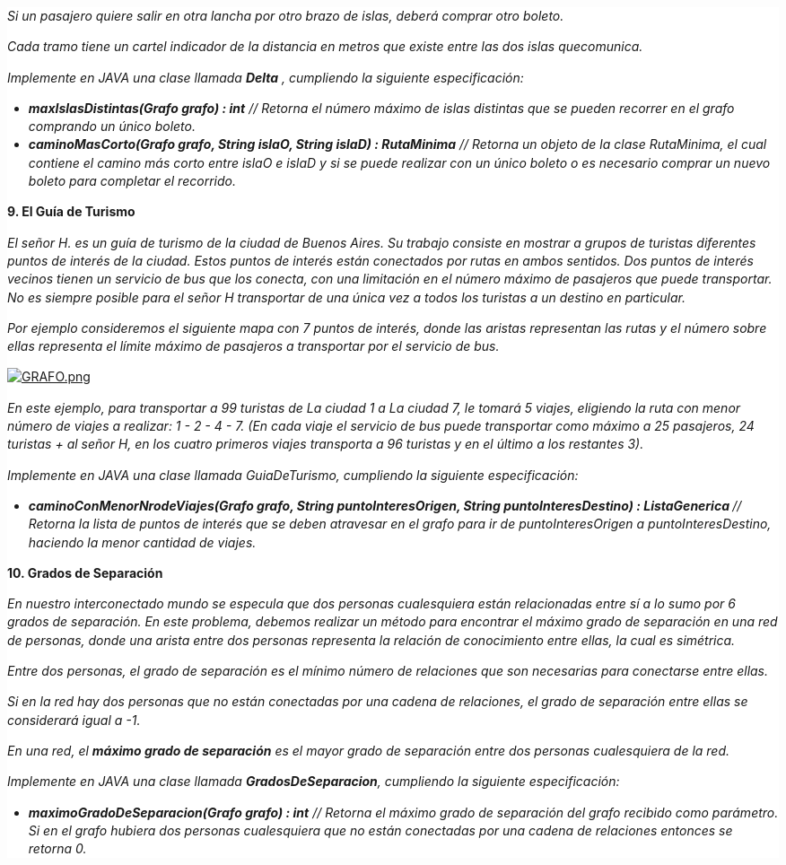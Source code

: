 *Si un pasajero quiere salir en otra lancha por otro brazo de islas, deberá comprar otro boleto.*

*Cada tramo tiene un cartel indicador de la distancia en metros que existe entre las dos islas quecomunica.*

*Implemente en JAVA una clase llamada **Delta** , cumpliendo la siguiente especificación:*

- ***maxIslasDistintas(Grafo<String> grafo) : int** // Retorna el número máximo de islas distintas que se pueden recorrer en el grafo comprando un único boleto.*
- ***caminoMasCorto(Grafo<String> grafo, String islaO, String islaD) : RutaMinima** // Retorna un objeto de la clase RutaMinima, el cual contiene el camino más corto entre islaO e islaD y si se puede realizar con un único boleto o es necesario comprar un nuevo boleto para completar el recorrido.*

**9. El Guía de Turismo**

*El señor H. es un guía de turismo de la ciudad de Buenos Aires. Su trabajo consiste en mostrar a grupos de turistas diferentes puntos de interés de la ciudad. Estos puntos de interés están conectados por rutas en ambos sentidos. Dos puntos de interés vecinos tienen un servicio de bus que los conecta, con una limitación en el número máximo de pasajeros que puede transportar. No es siempre posible para el señor H transportar de una única vez a todos los turistas a un destino en particular.*

*Por ejemplo consideremos el siguiente mapa con 7 puntos de interés, donde las aristas representan las rutas y el número sobre ellas representa el límite máximo de pasajeros a transportar por el servicio de bus.*

[![GRAFO.png](https://i.postimg.cc/63qS7rfB/GRAFO.png)](https://postimg.cc/JDwKvBFF)

*En este ejemplo, para transportar a 99 turistas de La ciudad 1 a La ciudad 7, le tomará 5 viajes, eligiendo la ruta con menor número de viajes a realizar: 1 - 2 - 4 - 7. (En cada viaje el servicio de bus puede transportar como máximo a 25 pasajeros, 24 turistas + al señor H, en los cuatro primeros viajes transporta a 96 turistas y en el último a los restantes 3).*

*Implemente en JAVA una clase llamada GuiaDeTurismo, cumpliendo la siguiente especificación:*
- ***caminoConMenorNrodeViajes(Grafo<String> grafo, String puntoInteresOrigen, String puntoInteresDestino) : ListaGenerica <String>** // Retorna la lista de puntos de interés que se deben atravesar en el grafo para ir de puntoInteresOrigen a puntoInteresDestino, haciendo la menor cantidad de viajes.*

**10. Grados de Separación**

*En nuestro interconectado mundo se especula que dos personas cualesquiera están relacionadas entre sí a lo sumo por 6 grados de separación. En este problema, debemos realizar un método para encontrar el máximo grado de separación en una red de personas, donde una arista entre dos personas representa la relación de conocimiento entre ellas, la cual es simétrica.*

*Entre dos personas, el grado de separación es el mínimo número de relaciones que son necesarias para conectarse entre ellas.*

*Si en la red hay dos personas que no están conectadas por una cadena de relaciones, el grado de separación entre ellas se considerará igual a -1.*

*En una red, el **máximo grado de separación** es el mayor grado de separación entre dos personas cualesquiera de la red.*

*Implemente en JAVA una clase llamada **GradosDeSeparacion**, cumpliendo la siguiente especificación:*
- ***maximoGradoDeSeparacion(Grafo<String> grafo) : int** // Retorna el máximo grado de separación del grafo recibido como parámetro. Si en el grafo hubiera dos personas cualesquiera que no están conectadas por una cadena de relaciones entonces se retorna 0.*
